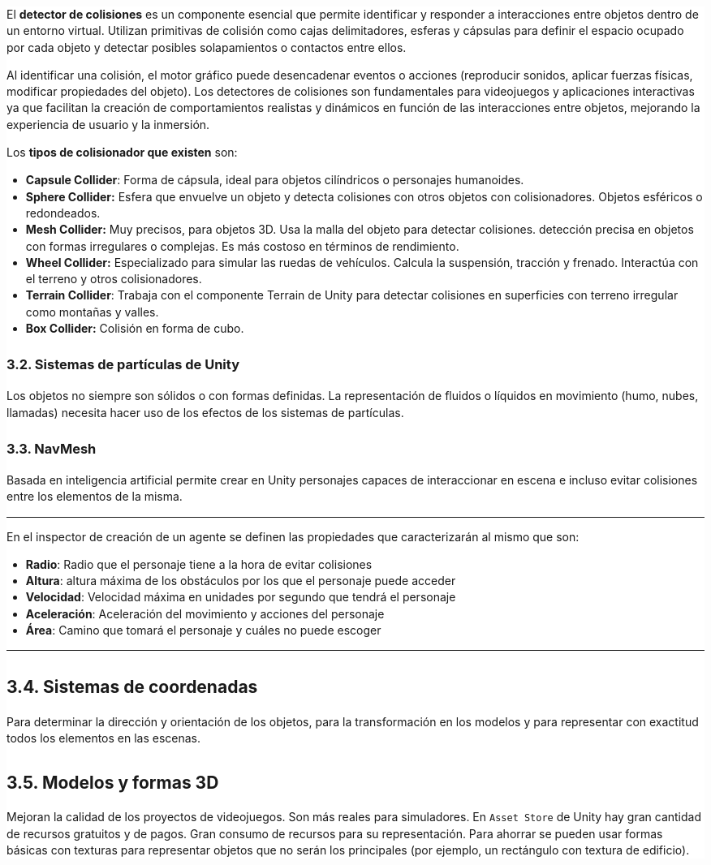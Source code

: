 El **detector de colisiones** es un componente esencial que permite identificar y responder a interacciones entre objetos dentro de un entorno virtual. Utilizan primitivas de colisión como cajas delimitadores, esferas y cápsulas para definir el espacio ocupado por cada objeto y detectar posibles solapamientos o contactos entre ellos. 

Al identificar una colisión, el motor gráfico puede desencadenar eventos o acciones (reproducir sonidos, aplicar fuerzas físicas, modificar propiedades del objeto). Los detectores de colisiones son fundamentales para videojuegos y aplicaciones interactivas ya que facilitan la creación de comportamientos realistas y dinámicos en función de las interacciones entre objetos, mejorando la experiencia de usuario y la inmersión.

Los **tipos de colisionador que existen** son:
 - **Capsule Collider**: Forma de cápsula, ideal para objetos cilíndricos o personajes humanoides. 
 - **Sphere Collider:** Esfera que envuelve un objeto y detecta colisiones con otros objetos con colisionadores. Objetos esféricos o redondeados.
 - **Mesh Collider:** Muy precisos, para objetos 3D. Usa la malla del objeto para detectar colisiones. detección precisa en objetos con formas irregulares o complejas. Es más costoso en términos de rendimiento.
 - **Wheel Collider:** Especializado para simular las ruedas de vehículos. Calcula la suspensión, tracción y frenado. Interactúa con el terreno y otros colisionadores.
 - **Terrain Collider**: Trabaja con el componente Terrain de Unity para detectar colisiones en superficies con terreno irregular como montañas y valles. 
 - **Box Collider:** Colisión en forma de cubo. 

### 3.2. Sistemas de partículas de Unity

Los objetos no siempre son sólidos o con formas definidas. La representación de fluidos o líquidos en movimiento (humo, nubes, llamadas) necesita hacer uso de los efectos de los sistemas de partículas.

### 3.3. NavMesh
Basada en inteligencia artificial permite crear en Unity personajes capaces de interaccionar en escena e incluso evitar colisiones entre los elementos de la misma.

---

En el inspector de creación de un agente se definen las propiedades que caracterizarán al mismo que son:
 - **Radio**: Radio que el personaje tiene a la hora de evitar colisiones
 - **Altura**: altura máxima de los obstáculos por los que el personaje puede acceder
 - **Velocidad**: Velocidad máxima en unidades por segundo que tendrá el personaje
 - **Aceleración**: Aceleración del movimiento y acciones del personaje
 - **Área**: Camino que tomará el personaje y cuáles no puede escoger

----
## 3.4. Sistemas de coordenadas

Para determinar la dirección y orientación de los objetos, para la transformación en los modelos y para representar con exactitud todos los elementos en las escenas.
## 3.5.  Modelos y formas 3D

Mejoran la calidad de los proyectos de videojuegos. Son más reales para simuladores. En `Asset Store` de Unity hay gran cantidad de recursos gratuitos y de pagos. Gran consumo de recursos para su representación. Para ahorrar se pueden usar formas básicas con texturas para representar objetos que no serán los principales (por ejemplo, un rectángulo con textura de edificio).
